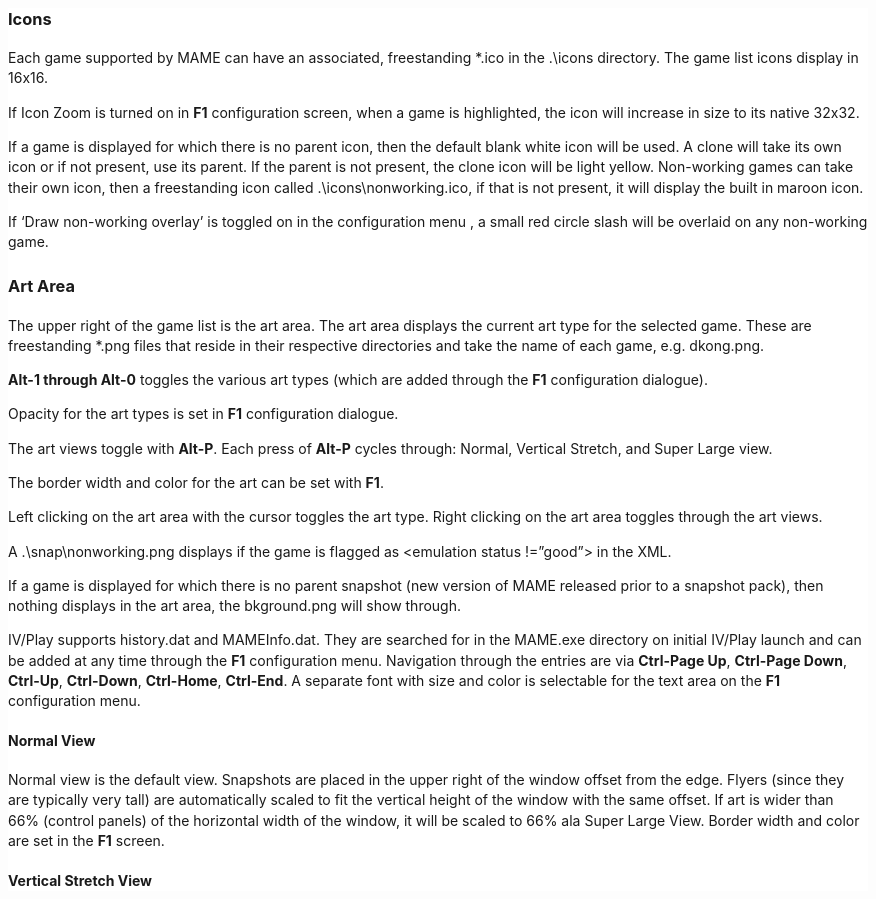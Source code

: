 ### Icons

Each game supported by MAME can have an associated, freestanding \*.ico in the .\\icons directory. The game list icons display in 16x16.

If Icon Zoom is turned on in **F1** configuration screen, when a game is highlighted, the icon will increase in size to its native 32x32.

If a game is displayed for which there is no parent icon, then the default blank white icon will be used. A clone will take its own icon or if not present, use its parent. If the parent is not present, the clone icon will be light yellow. Non-working games can take their own icon, then a freestanding icon called .\\icons\\nonworking.ico, if that is not present, it will display the built in maroon icon.

If ‘Draw non-working overlay’ is toggled on in the configuration menu , a small red circle slash will be overlaid on any non-working game.

### Art Area

The upper right of the game list is the art area. The art area displays the current art type for the selected game. These are freestanding \*.png files that reside in their respective directories and take the name of each game, e.g. dkong.png.

**Alt-1 through Alt-0** toggles the various art types (which are added through the **F1** configuration dialogue).

Opacity for the art types is set in **F1** configuration dialogue.

The art views toggle with **Alt-P**. Each press of **Alt-P** cycles through: Normal, Vertical Stretch, and Super Large view.

The border width and color for the art can be set with **F1**.

Left clicking on the art area with the cursor toggles the art type. Right clicking on the art area toggles through the art views.

A .\\snap\\nonworking.png displays if the game is flagged as \<emulation status !=”good”\> in the XML.

If a game is displayed for which there is no parent snapshot (new version of MAME released prior to a snapshot pack), then nothing displays in the art area, the bkground.png will show through.

IV/Play supports history.dat and MAMEInfo.dat. They are searched for in the MAME.exe directory on initial IV/Play launch and can be added at any time through the **F1** configuration menu. Navigation through the entries are via **Ctrl-Page Up**, **Ctrl-Page Down**, **Ctrl-Up**, **Ctrl-Down**, **Ctrl-Home**, **Ctrl-End**. A separate font with size and color is selectable for the text area on the **F1** configuration menu.

#### Normal View

Normal view is the default view. Snapshots are placed in the upper right of the window offset from the edge. Flyers (since they are typically very tall) are automatically scaled to fit the vertical height of the window with the same offset. If art is wider than 66% (control panels) of the horizontal width of the window, it will be scaled to 66% ala Super Large View. Border width and color are set in the **F1** screen.

#### Vertical Stretch View
